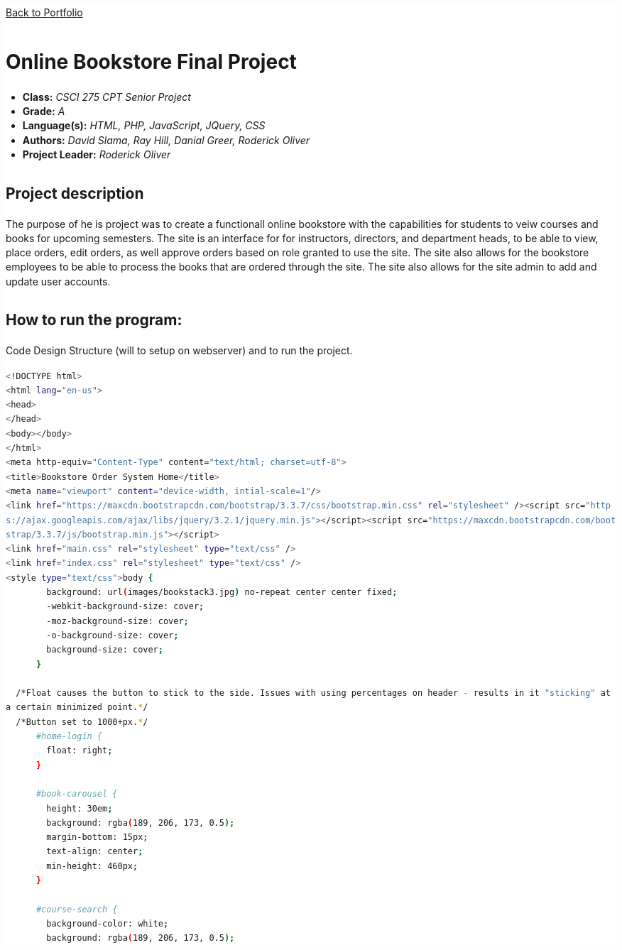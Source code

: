 [Back to Portfolio](./)

Online Bookstore Final Project
===============

-   **Class:** *CSCI 275 CPT Senior Project* 
-   **Grade:** *A* 
-   **Language(s):** *HTML, PHP, JavaScript, JQuery, CSS* 
-   **Authors:** *David Slama, Ray Hill, Danial Greer, Roderick Oliver*
-   **Project Leader:** *Roderick Oliver*

## Project description

The purpose of he is project was to create a functionall online bookstore with the capabilities for students to veiw courses and books for upcoming semesters. The site is an interface for for instructors, directors, and department heads, to be able to view, place orders, edit orders, as well approve orders based on role granted to use the site. The site also allows for the bookstore employees to be able to process the books that are ordered through the site. The site also allows for the site admin to add and update user accounts. 

## How to run the program:

Code Design Structure (will to setup on webserver) and to run the project.

```bash
<!DOCTYPE html>
<html lang="en-us">
<head>
</head>
<body></body>
</html>
<meta http-equiv="Content-Type" content="text/html; charset=utf-8">
<title>Bookstore Order System Home</title>
<meta name="viewport" content="device-width, intial-scale=1"/>
<link href="https://maxcdn.bootstrapcdn.com/bootstrap/3.3.7/css/bootstrap.min.css" rel="stylesheet" /><script src="https://ajax.googleapis.com/ajax/libs/jquery/3.2.1/jquery.min.js"></script><script src="https://maxcdn.bootstrapcdn.com/bootstrap/3.3.7/js/bootstrap.min.js"></script>
<link href="main.css" rel="stylesheet" type="text/css" />
<link href="index.css" rel="stylesheet" type="text/css" />
<style type="text/css">body {
        background: url(images/bookstack3.jpg) no-repeat center center fixed;
        -webkit-background-size: cover;
        -moz-background-size: cover;
        -o-background-size: cover;
        background-size: cover;
      }

  /*Float causes the button to stick to the side. Issues with using percentages on header - results in it "sticking" at a certain minimized point.*/
  /*Button set to 1000+px.*/
      #home-login {
        float: right;
      }

      #book-carousel {
        height: 30em;
        background: rgba(189, 206, 173, 0.5);
        margin-bottom: 15px;
        text-align: center;
		min-height: 460px;
      }

      #course-search {
        background-color: white;
        background: rgba(189, 206, 173, 0.5);
```